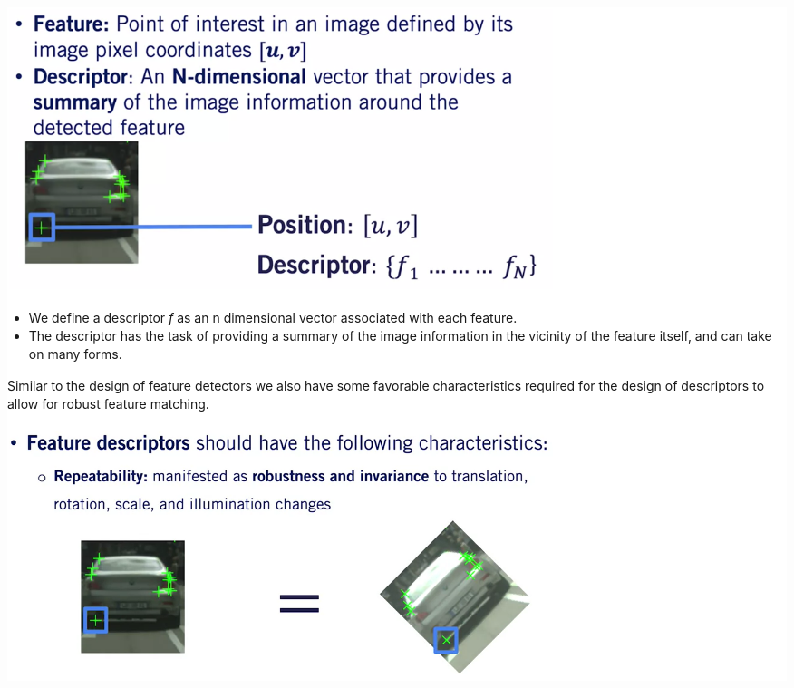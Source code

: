 <img src="./resources/w2/img/l2-feat-desc0.png" width="600" style="border:0px solid #FFFFFF; padding:1px; margin:1px">

- We define a descriptor $f$ as an n dimensional vector associated with each feature.
- The descriptor has the task of providing a summary of the image information in the vicinity of the feature itself, and can take on many forms.
  
Similar to the design of feature detectors we also have some favorable characteristics required for the design of descriptors to allow for robust feature matching.
 
<img src="./resources/w2/img/l2-feat-desc1.png" width="600" style="border:0px solid #FFFFFF; padding:1px; margin:1px">
